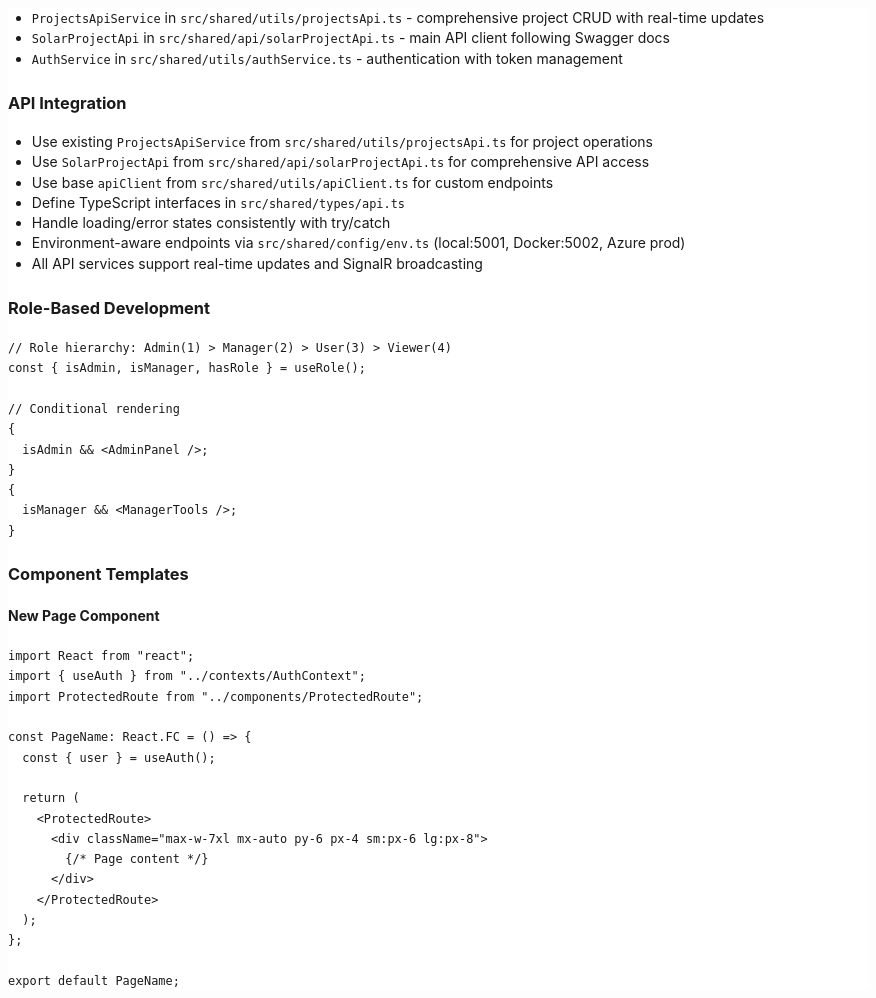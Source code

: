 - `ProjectsApiService` in `src/shared/utils/projectsApi.ts` - comprehensive project CRUD with real-time updates
- `SolarProjectApi` in `src/shared/api/solarProjectApi.ts` - main API client following Swagger docs
- `AuthService` in `src/shared/utils/authService.ts` - authentication with token management

### API Integration

- Use existing `ProjectsApiService` from `src/shared/utils/projectsApi.ts` for project operations
- Use `SolarProjectApi` from `src/shared/api/solarProjectApi.ts` for comprehensive API access
- Use base `apiClient` from `src/shared/utils/apiClient.ts` for custom endpoints
- Define TypeScript interfaces in `src/shared/types/api.ts`
- Handle loading/error states consistently with try/catch
- Environment-aware endpoints via `src/shared/config/env.ts` (local:5001, Docker:5002, Azure prod)
- All API services support real-time updates and SignalR broadcasting

### Role-Based Development

```tsx
// Role hierarchy: Admin(1) > Manager(2) > User(3) > Viewer(4)
const { isAdmin, isManager, hasRole } = useRole();

// Conditional rendering
{
  isAdmin && <AdminPanel />;
}
{
  isManager && <ManagerTools />;
}
```

### Component Templates

#### New Page Component

```tsx
import React from "react";
import { useAuth } from "../contexts/AuthContext";
import ProtectedRoute from "../components/ProtectedRoute";

const PageName: React.FC = () => {
  const { user } = useAuth();

  return (
    <ProtectedRoute>
      <div className="max-w-7xl mx-auto py-6 px-4 sm:px-6 lg:px-8">
        {/* Page content */}
      </div>
    </ProtectedRoute>
  );
};

export default PageName;
```
